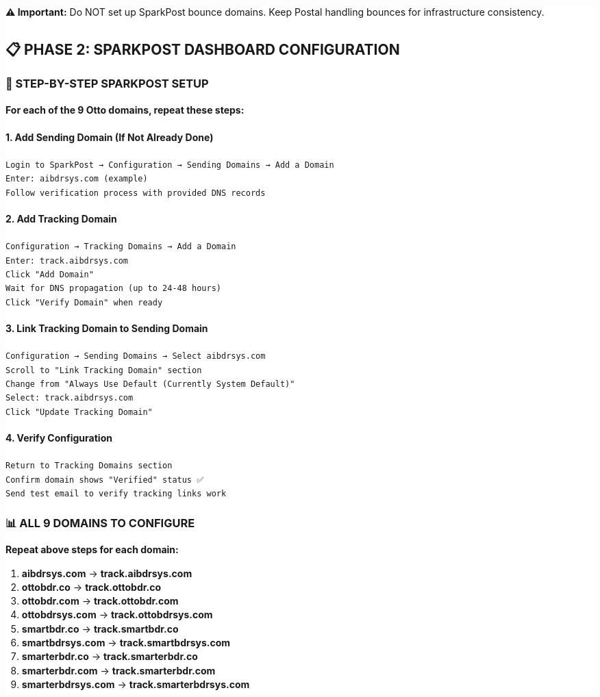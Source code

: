 **⚠️ Important:** Do NOT set up SparkPost bounce domains. Keep Postal handling bounces for infrastructure consistency.

## 📋 PHASE 2: SPARKPOST DASHBOARD CONFIGURATION

### 🔧 STEP-BY-STEP SPARKPOST SETUP

**For each of the 9 Otto domains, repeat these steps:**

#### 1. **Add Sending Domain (If Not Already Done)**
```
Login to SparkPost → Configuration → Sending Domains → Add a Domain
Enter: aibdrsys.com (example)
Follow verification process with provided DNS records
```

#### 2. **Add Tracking Domain**
```
Configuration → Tracking Domains → Add a Domain
Enter: track.aibdrsys.com
Click "Add Domain"
Wait for DNS propagation (up to 24-48 hours)
Click "Verify Domain" when ready
```

#### 3. **Link Tracking Domain to Sending Domain**
```
Configuration → Sending Domains → Select aibdrsys.com
Scroll to "Link Tracking Domain" section
Change from "Always Use Default (Currently System Default)"
Select: track.aibdrsys.com
Click "Update Tracking Domain"
```

#### 4. **Verify Configuration**
```
Return to Tracking Domains section
Confirm domain shows "Verified" status ✅
Send test email to verify tracking links work
```

### 📊 ALL 9 DOMAINS TO CONFIGURE

**Repeat above steps for each domain:**

1. **aibdrsys.com** → **track.aibdrsys.com**
2. **ottobdr.co** → **track.ottobdr.co**
3. **ottobdr.com** → **track.ottobdr.com**
4. **ottobdrsys.com** → **track.ottobdrsys.com**
5. **smartbdr.co** → **track.smartbdr.co**
6. **smartbdrsys.com** → **track.smartbdrsys.com**
7. **smarterbdr.co** → **track.smarterbdr.co**
8. **smarterbdr.com** → **track.smarterbdr.com**
9. **smarterbdrsys.com** → **track.smarterbdrsys.com**
